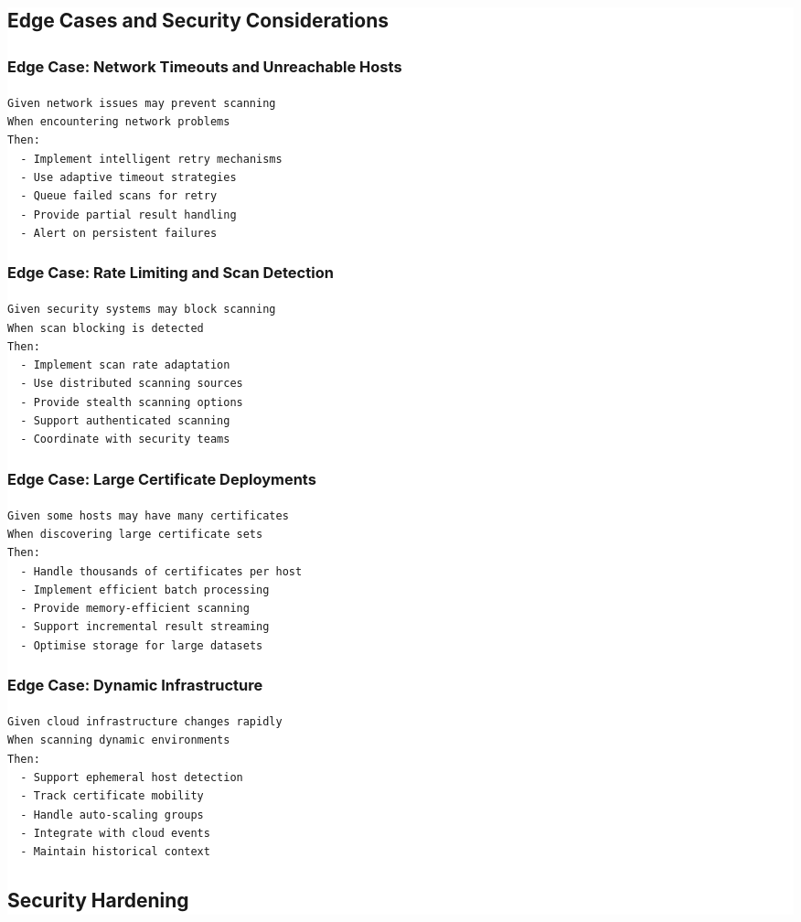 ## Edge Cases and Security Considerations

### Edge Case: Network Timeouts and Unreachable Hosts
```gherkin
Given network issues may prevent scanning
When encountering network problems
Then:
  - Implement intelligent retry mechanisms
  - Use adaptive timeout strategies
  - Queue failed scans for retry
  - Provide partial result handling
  - Alert on persistent failures
```

### Edge Case: Rate Limiting and Scan Detection
```gherkin
Given security systems may block scanning
When scan blocking is detected
Then:
  - Implement scan rate adaptation
  - Use distributed scanning sources
  - Provide stealth scanning options
  - Support authenticated scanning
  - Coordinate with security teams
```

### Edge Case: Large Certificate Deployments
```gherkin
Given some hosts may have many certificates
When discovering large certificate sets
Then:
  - Handle thousands of certificates per host
  - Implement efficient batch processing
  - Provide memory-efficient scanning
  - Support incremental result streaming
  - Optimise storage for large datasets
```

### Edge Case: Dynamic Infrastructure
```gherkin
Given cloud infrastructure changes rapidly
When scanning dynamic environments
Then:
  - Support ephemeral host detection
  - Track certificate mobility
  - Handle auto-scaling groups
  - Integrate with cloud events
  - Maintain historical context
```

## Security Hardening
